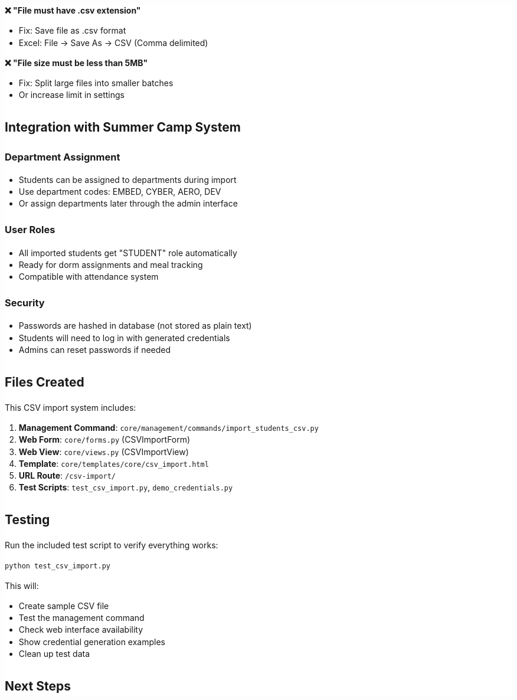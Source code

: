 **❌ "File must have .csv extension"**
- Fix: Save file as .csv format
- Excel: File → Save As → CSV (Comma delimited)

**❌ "File size must be less than 5MB"**
- Fix: Split large files into smaller batches
- Or increase limit in settings

## Integration with Summer Camp System

### Department Assignment
- Students can be assigned to departments during import
- Use department codes: EMBED, CYBER, AERO, DEV
- Or assign departments later through the admin interface

### User Roles
- All imported students get "STUDENT" role automatically
- Ready for dorm assignments and meal tracking
- Compatible with attendance system

### Security
- Passwords are hashed in database (not stored as plain text)
- Students will need to log in with generated credentials
- Admins can reset passwords if needed

## Files Created

This CSV import system includes:

1. **Management Command**: `core/management/commands/import_students_csv.py`
2. **Web Form**: `core/forms.py` (CSVImportForm)
3. **Web View**: `core/views.py` (CSVImportView)
4. **Template**: `core/templates/core/csv_import.html`
5. **URL Route**: `/csv-import/`
6. **Test Scripts**: `test_csv_import.py`, `demo_credentials.py`

## Testing

Run the included test script to verify everything works:

```bash
python test_csv_import.py
```

This will:
- Create sample CSV file
- Test the management command
- Check web interface availability
- Show credential generation examples
- Clean up test data

## Next Steps
